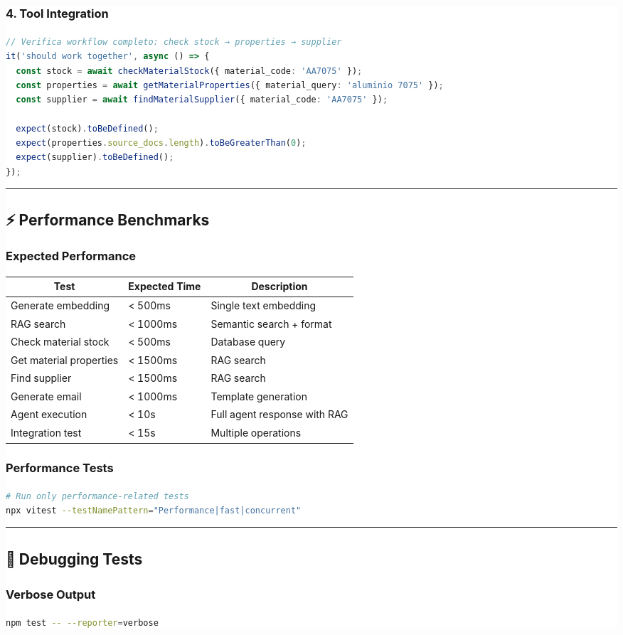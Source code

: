 ### 4. Tool Integration
```typescript
// Verifica workflow completo: check stock → properties → supplier
it('should work together', async () => {
  const stock = await checkMaterialStock({ material_code: 'AA7075' });
  const properties = await getMaterialProperties({ material_query: 'aluminio 7075' });
  const supplier = await findMaterialSupplier({ material_code: 'AA7075' });

  expect(stock).toBeDefined();
  expect(properties.source_docs.length).toBeGreaterThan(0);
  expect(supplier).toBeDefined();
});
```

---

## ⚡ Performance Benchmarks

### Expected Performance

| Test | Expected Time | Description |
|------|--------------|-------------|
| Generate embedding | < 500ms | Single text embedding |
| RAG search | < 1000ms | Semantic search + format |
| Check material stock | < 500ms | Database query |
| Get material properties | < 1500ms | RAG search |
| Find supplier | < 1500ms | RAG search |
| Generate email | < 1000ms | Template generation |
| Agent execution | < 10s | Full agent response with RAG |
| Integration test | < 15s | Multiple operations |

### Performance Tests

```bash
# Run only performance-related tests
npx vitest --testNamePattern="Performance|fast|concurrent"
```

---

## 🐛 Debugging Tests

### Verbose Output

```bash
npm test -- --reporter=verbose
```
